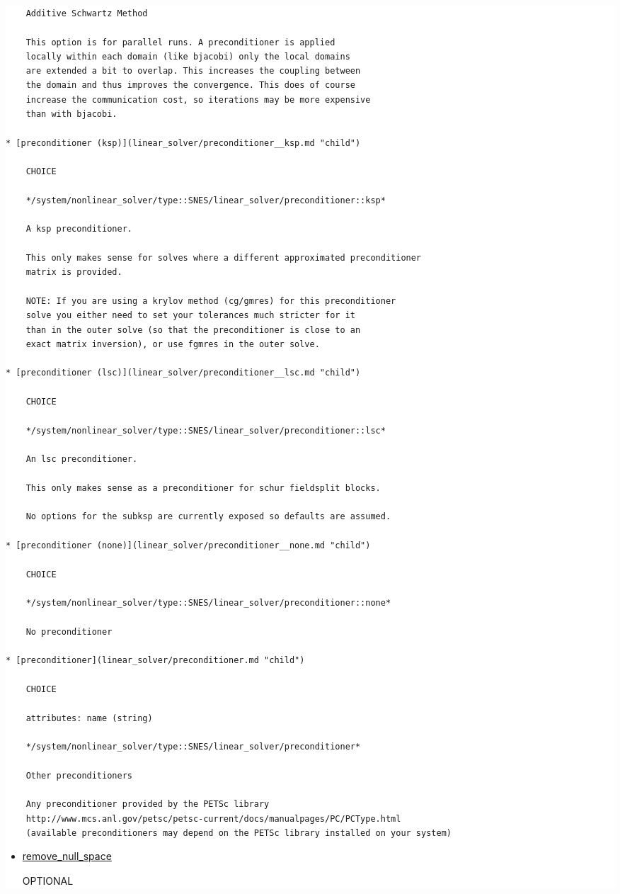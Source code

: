         Additive Schwartz Method
        
        This option is for parallel runs. A preconditioner is applied
        locally within each domain (like bjacobi) only the local domains
        are extended a bit to overlap. This increases the coupling between
        the domain and thus improves the convergence. This does of course
        increase the communication cost, so iterations may be more expensive
        than with bjacobi.

    * [preconditioner (ksp)](linear_solver/preconditioner__ksp.md "child")

        CHOICE 

        */system/nonlinear_solver/type::SNES/linear_solver/preconditioner::ksp*

        A ksp preconditioner.
        
        This only makes sense for solves where a different approximated preconditioner
        matrix is provided.
        
        NOTE: If you are using a krylov method (cg/gmres) for this preconditioner 
        solve you either need to set your tolerances much stricter for it
        than in the outer solve (so that the preconditioner is close to an
        exact matrix inversion), or use fgmres in the outer solve.

    * [preconditioner (lsc)](linear_solver/preconditioner__lsc.md "child")

        CHOICE 

        */system/nonlinear_solver/type::SNES/linear_solver/preconditioner::lsc*

        An lsc preconditioner.
        
        This only makes sense as a preconditioner for schur fieldsplit blocks.
        
        No options for the subksp are currently exposed so defaults are assumed.

    * [preconditioner (none)](linear_solver/preconditioner__none.md "child")

        CHOICE 

        */system/nonlinear_solver/type::SNES/linear_solver/preconditioner::none*

        No preconditioner

    * [preconditioner](linear_solver/preconditioner.md "child")

        CHOICE 

        attributes: name (string) 

        */system/nonlinear_solver/type::SNES/linear_solver/preconditioner*

        Other preconditioners
        
        Any preconditioner provided by the PETSc library
        http://www.mcs.anl.gov/petsc/petsc-current/docs/manualpages/PC/PCType.html
        (available preconditioners may depend on the PETSc library installed on your system)

* [remove_null_space](linear_solver/remove_null_space.md "child")

    OPTIONAL 
